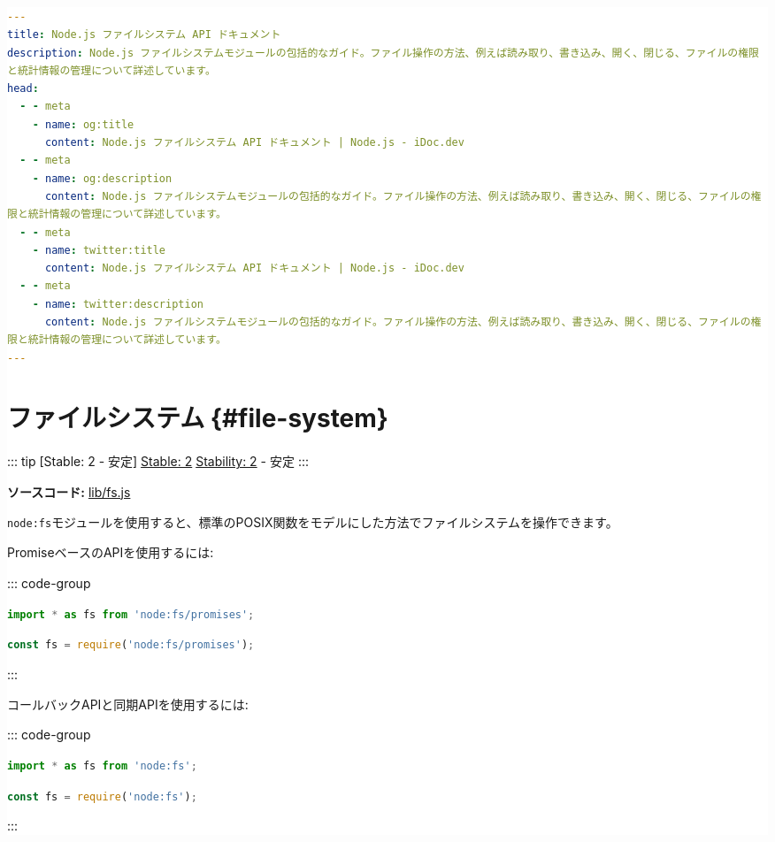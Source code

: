 ```yaml
---
title: Node.js ファイルシステム API ドキュメント
description: Node.js ファイルシステムモジュールの包括的なガイド。ファイル操作の方法、例えば読み取り、書き込み、開く、閉じる、ファイルの権限と統計情報の管理について詳述しています。
head:
  - - meta
    - name: og:title
      content: Node.js ファイルシステム API ドキュメント | Node.js - iDoc.dev
  - - meta
    - name: og:description
      content: Node.js ファイルシステムモジュールの包括的なガイド。ファイル操作の方法、例えば読み取り、書き込み、開く、閉じる、ファイルの権限と統計情報の管理について詳述しています。
  - - meta
    - name: twitter:title
      content: Node.js ファイルシステム API ドキュメント | Node.js - iDoc.dev
  - - meta
    - name: twitter:description
      content: Node.js ファイルシステムモジュールの包括的なガイド。ファイル操作の方法、例えば読み取り、書き込み、開く、閉じる、ファイルの権限と統計情報の管理について詳述しています。
---
```



# ファイルシステム {#file-system}

::: tip [Stable: 2 - 安定]
[Stable: 2](/ja/nodejs/api/documentation#stability-index) [Stability: 2](/ja/nodejs/api/documentation#stability-index) - 安定
:::

**ソースコード:** [lib/fs.js](https://github.com/nodejs/node/blob/v23.5.0/lib/fs.js)

`node:fs`モジュールを使用すると、標準のPOSIX関数をモデルにした方法でファイルシステムを操作できます。

PromiseベースのAPIを使用するには:

::: code-group
```js [ESM]
import * as fs from 'node:fs/promises';
```

```js [CJS]
const fs = require('node:fs/promises');
```
:::

コールバックAPIと同期APIを使用するには:

::: code-group
```js [ESM]
import * as fs from 'node:fs';
```

```js [CJS]
const fs = require('node:fs');
```
:::
